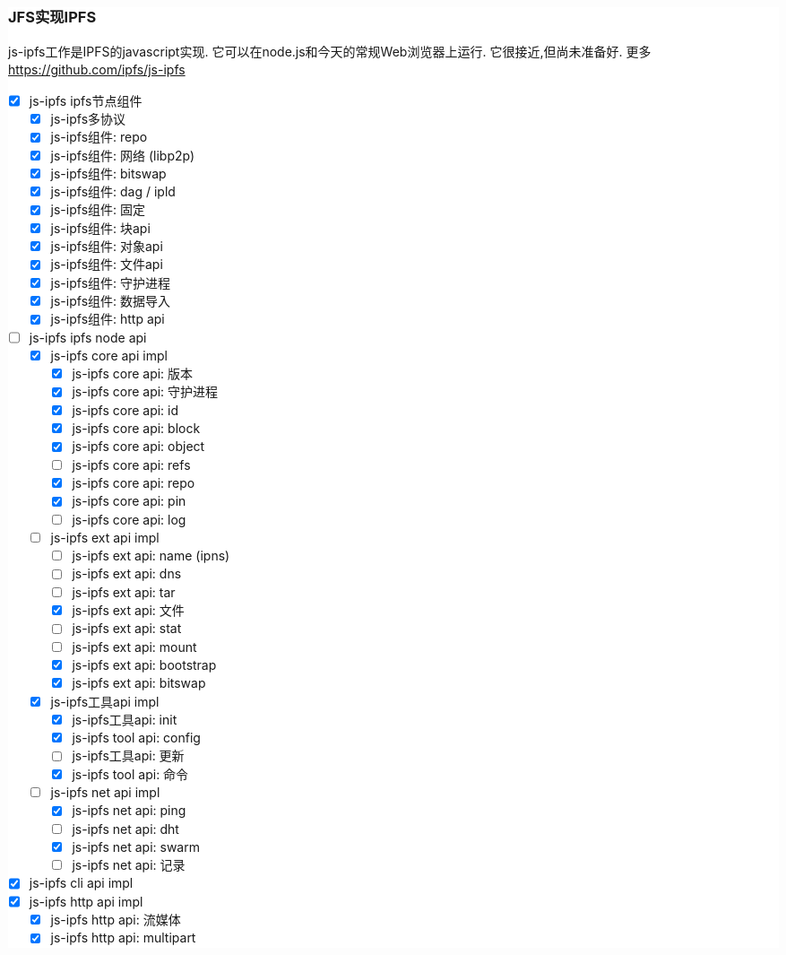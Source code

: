 ### JFS实现IPFS

js-ipfs工作是IPFS的javascript实现. 它可以在node.js和今天的常规Web浏览器上运行. 它很接近,但尚未准备好. 更多<https://github.com/ipfs/js-ipfs>

-   [x] js-ipfs ipfs节点组件
    -   [x] js-ipfs多协议
    -   [x] js-ipfs组件: repo
    -   [x] js-ipfs组件: 网络 (libp2p) 
    -   [x] js-ipfs组件: bitswap
    -   [x] js-ipfs组件: dag / ipld
    -   [x] js-ipfs组件: 固定
    -   [x] js-ipfs组件: 块api
    -   [x] js-ipfs组件: 对象api
    -   [x] js-ipfs组件: 文件api
    -   [x] js-ipfs组件: 守护进程
    -   [x] js-ipfs组件: 数据导入
    -   [x] js-ipfs组件: http api
-   [ ] js-ipfs ipfs node api
    -   [x] js-ipfs core api impl
        -   [x] js-ipfs core api: 版本
        -   [x] js-ipfs core api: 守护进程
        -   [x] js-ipfs core api: id
        -   [x] js-ipfs core api: block
        -   [x] js-ipfs core api: object
        -   [ ] js-ipfs core api: refs
        -   [x] js-ipfs core api: repo
        -   [x] js-ipfs core api: pin
        -   [ ] js-ipfs core api: log
    -   [ ] js-ipfs ext api impl
        -   [ ] js-ipfs ext api: name (ipns) 
        -   [ ] js-ipfs ext api: dns
        -   [ ] js-ipfs ext api: tar
        -   [x] js-ipfs ext api: 文件
        -   [ ] js-ipfs ext api: stat
        -   [ ] js-ipfs ext api: mount
        -   [x] js-ipfs ext api: bootstrap
        -   [x] js-ipfs ext api: bitswap
    -   [x] js-ipfs工具api impl
        -   [x] js-ipfs工具api: init
        -   [x] js-ipfs tool api: config
        -   [ ] js-ipfs工具api: 更新
        -   [x] js-ipfs tool api: 命令
    -   [ ] js-ipfs net api impl
        -   [x] js-ipfs net api: ping
        -   [ ] js-ipfs net api: dht
        -   [x] js-ipfs net api: swarm
        -   [ ] js-ipfs net api: 记录
-   [x] js-ipfs cli api impl
-   [x] js-ipfs http api impl
    -   [x] js-ipfs http api: 流媒体
    -   [x] js-ipfs http api: multipart
